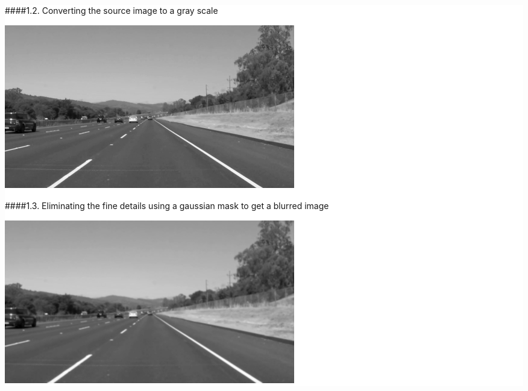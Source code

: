 ####1.2. Converting the source image to a gray scale 

<img src="./examples/grayscale.jpg" width="480" alt="Combined Image">

####1.3. Eliminating the fine details using a gaussian mask  to get a blurred image

<img src="./examples/blurredImage.jpg" width="480" alt="Combined Image">
